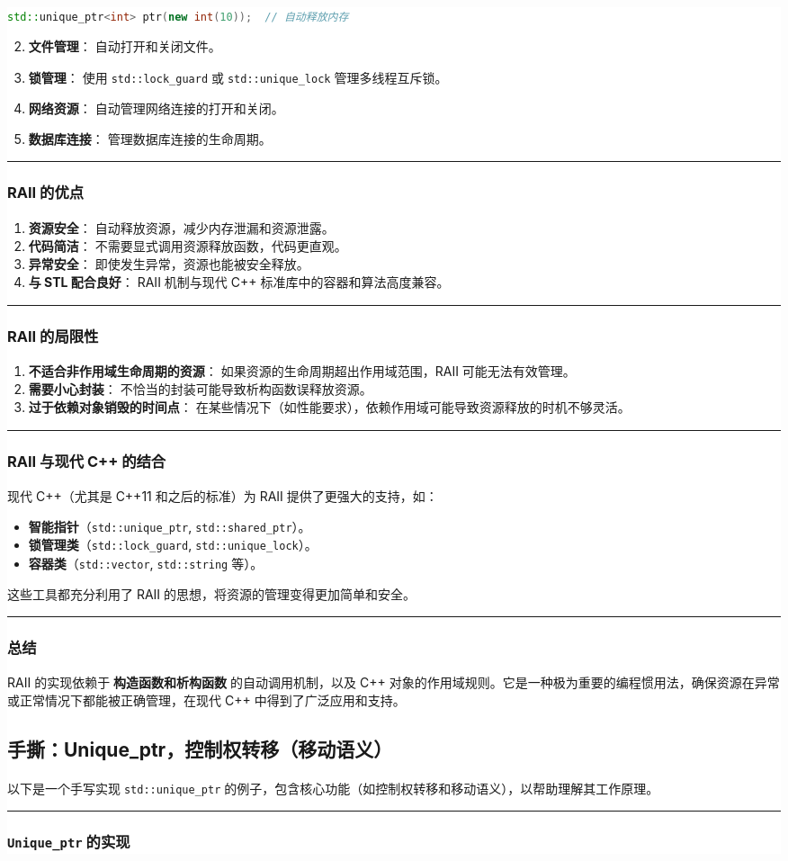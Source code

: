    ```cpp
   std::unique_ptr<int> ptr(new int(10));  // 自动释放内存
   ```

2. **文件管理**： 自动打开和关闭文件。

3. **锁管理**： 使用 `std::lock_guard` 或 `std::unique_lock` 管理多线程互斥锁。

4. **网络资源**： 自动管理网络连接的打开和关闭。

5. **数据库连接**： 管理数据库连接的生命周期。

------

### **RAII 的优点**

1. **资源安全**： 自动释放资源，减少内存泄漏和资源泄露。
2. **代码简洁**： 不需要显式调用资源释放函数，代码更直观。
3. **异常安全**： 即使发生异常，资源也能被安全释放。
4. **与 STL 配合良好**： RAII 机制与现代 C++ 标准库中的容器和算法高度兼容。

------

### **RAII 的局限性**

1. **不适合非作用域生命周期的资源**： 如果资源的生命周期超出作用域范围，RAII 可能无法有效管理。
2. **需要小心封装**： 不恰当的封装可能导致析构函数误释放资源。
3. **过于依赖对象销毁的时间点**： 在某些情况下（如性能要求），依赖作用域可能导致资源释放的时机不够灵活。

------

### **RAII 与现代 C++ 的结合**

现代 C++（尤其是 C++11 和之后的标准）为 RAII 提供了更强大的支持，如：

- **智能指针**（`std::unique_ptr`, `std::shared_ptr`）。
- **锁管理类**（`std::lock_guard`, `std::unique_lock`）。
- **容器类**（`std::vector`, `std::string` 等）。

这些工具都充分利用了 RAII 的思想，将资源的管理变得更加简单和安全。

------

### **总结**

RAII 的实现依赖于 **构造函数和析构函数** 的自动调用机制，以及 C++ 对象的作用域规则。它是一种极为重要的编程惯用法，确保资源在异常或正常情况下都能被正确管理，在现代 C++ 中得到了广泛应用和支持。

## 手撕：Unique_ptr，控制权转移（移动语义）

以下是一个手写实现 `std::unique_ptr` 的例子，包含核心功能（如控制权转移和移动语义），以帮助理解其工作原理。

------

### **`Unique_ptr` 的实现**
